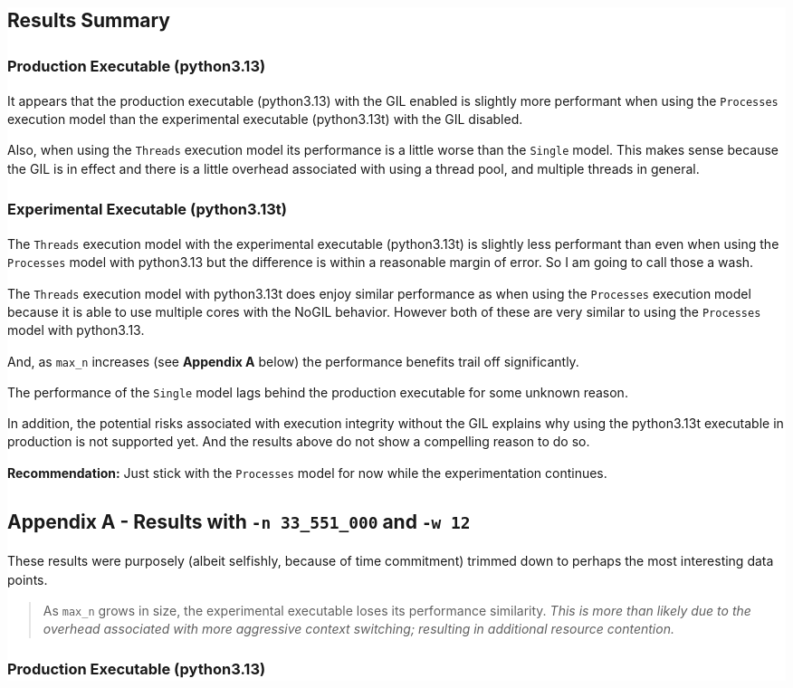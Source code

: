 ## Results Summary

### Production Executable (python3.13)

It appears that the production executable (python3.13) with the GIL enabled is slightly more performant when using
the `Processes` execution model than the experimental executable (python3.13t) with the GIL disabled.

Also, when using the `Threads` execution model its performance is a little worse than the `Single` model.
This makes sense because the GIL is in effect and there is a little overhead associated with using a thread pool,
and multiple threads in general.

### Experimental Executable (python3.13t)

The `Threads` execution model with the experimental executable (python3.13t) is slightly less performant
than even when using the `Processes` model with python3.13 but the difference is within a reasonable margin of error.
So I am going to call those a wash.

The `Threads` execution model with python3.13t does enjoy similar performance as when using the `Processes`
execution model because it is able to use multiple cores with the NoGIL behavior. However both of these are very similar
to using the `Processes` model with python3.13.

And, as `max_n` increases (see **Appendix A** below) the performance benefits trail off significantly.

The performance of the `Single` model lags behind the production executable for some unknown reason.

In addition, the potential risks associated with execution integrity without the GIL explains why using the python3.13t
executable in production is not supported yet. And the results above do not show a compelling reason to do so.

**Recommendation:** Just stick with the `Processes` model for now while the experimentation continues.


## Appendix A - Results with `-n 33_551_000` and `-w 12`

These results were purposely (albeit selfishly, because of time commitment) trimmed down to perhaps the most interesting data points.

> As `max_n` grows in size, the experimental executable loses its performance similarity. *This is more than likely due to the overhead
associated with more aggressive context switching; resulting in additional resource contention.*

### Production Executable (python3.13)
